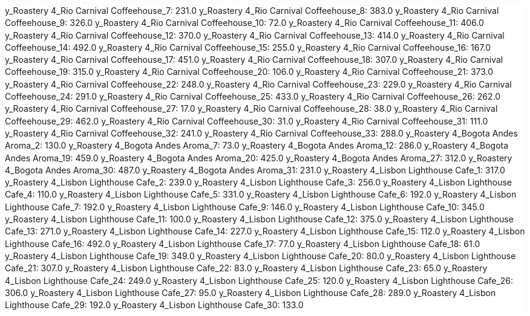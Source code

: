 y_Roastery 4_Rio Carnival Coffeehouse_7: 231.0
y_Roastery 4_Rio Carnival Coffeehouse_8: 383.0
y_Roastery 4_Rio Carnival Coffeehouse_9: 326.0
y_Roastery 4_Rio Carnival Coffeehouse_10: 72.0
y_Roastery 4_Rio Carnival Coffeehouse_11: 406.0
y_Roastery 4_Rio Carnival Coffeehouse_12: 370.0
y_Roastery 4_Rio Carnival Coffeehouse_13: 414.0
y_Roastery 4_Rio Carnival Coffeehouse_14: 492.0
y_Roastery 4_Rio Carnival Coffeehouse_15: 255.0
y_Roastery 4_Rio Carnival Coffeehouse_16: 167.0
y_Roastery 4_Rio Carnival Coffeehouse_17: 451.0
y_Roastery 4_Rio Carnival Coffeehouse_18: 307.0
y_Roastery 4_Rio Carnival Coffeehouse_19: 315.0
y_Roastery 4_Rio Carnival Coffeehouse_20: 106.0
y_Roastery 4_Rio Carnival Coffeehouse_21: 373.0
y_Roastery 4_Rio Carnival Coffeehouse_22: 248.0
y_Roastery 4_Rio Carnival Coffeehouse_23: 229.0
y_Roastery 4_Rio Carnival Coffeehouse_24: 291.0
y_Roastery 4_Rio Carnival Coffeehouse_25: 433.0
y_Roastery 4_Rio Carnival Coffeehouse_26: 262.0
y_Roastery 4_Rio Carnival Coffeehouse_27: 17.0
y_Roastery 4_Rio Carnival Coffeehouse_28: 38.0
y_Roastery 4_Rio Carnival Coffeehouse_29: 462.0
y_Roastery 4_Rio Carnival Coffeehouse_30: 31.0
y_Roastery 4_Rio Carnival Coffeehouse_31: 111.0
y_Roastery 4_Rio Carnival Coffeehouse_32: 241.0
y_Roastery 4_Rio Carnival Coffeehouse_33: 288.0
y_Roastery 4_Bogota Andes Aroma_2: 130.0
y_Roastery 4_Bogota Andes Aroma_7: 73.0
y_Roastery 4_Bogota Andes Aroma_12: 286.0
y_Roastery 4_Bogota Andes Aroma_19: 459.0
y_Roastery 4_Bogota Andes Aroma_20: 425.0
y_Roastery 4_Bogota Andes Aroma_27: 312.0
y_Roastery 4_Bogota Andes Aroma_30: 487.0
y_Roastery 4_Bogota Andes Aroma_31: 231.0
y_Roastery 4_Lisbon Lighthouse Cafe_1: 317.0
y_Roastery 4_Lisbon Lighthouse Cafe_2: 239.0
y_Roastery 4_Lisbon Lighthouse Cafe_3: 256.0
y_Roastery 4_Lisbon Lighthouse Cafe_4: 110.0
y_Roastery 4_Lisbon Lighthouse Cafe_5: 331.0
y_Roastery 4_Lisbon Lighthouse Cafe_6: 192.0
y_Roastery 4_Lisbon Lighthouse Cafe_7: 192.0
y_Roastery 4_Lisbon Lighthouse Cafe_9: 146.0
y_Roastery 4_Lisbon Lighthouse Cafe_10: 345.0
y_Roastery 4_Lisbon Lighthouse Cafe_11: 100.0
y_Roastery 4_Lisbon Lighthouse Cafe_12: 375.0
y_Roastery 4_Lisbon Lighthouse Cafe_13: 271.0
y_Roastery 4_Lisbon Lighthouse Cafe_14: 227.0
y_Roastery 4_Lisbon Lighthouse Cafe_15: 112.0
y_Roastery 4_Lisbon Lighthouse Cafe_16: 492.0
y_Roastery 4_Lisbon Lighthouse Cafe_17: 77.0
y_Roastery 4_Lisbon Lighthouse Cafe_18: 61.0
y_Roastery 4_Lisbon Lighthouse Cafe_19: 349.0
y_Roastery 4_Lisbon Lighthouse Cafe_20: 80.0
y_Roastery 4_Lisbon Lighthouse Cafe_21: 307.0
y_Roastery 4_Lisbon Lighthouse Cafe_22: 83.0
y_Roastery 4_Lisbon Lighthouse Cafe_23: 65.0
y_Roastery 4_Lisbon Lighthouse Cafe_24: 249.0
y_Roastery 4_Lisbon Lighthouse Cafe_25: 120.0
y_Roastery 4_Lisbon Lighthouse Cafe_26: 306.0
y_Roastery 4_Lisbon Lighthouse Cafe_27: 95.0
y_Roastery 4_Lisbon Lighthouse Cafe_28: 289.0
y_Roastery 4_Lisbon Lighthouse Cafe_29: 192.0
y_Roastery 4_Lisbon Lighthouse Cafe_30: 133.0